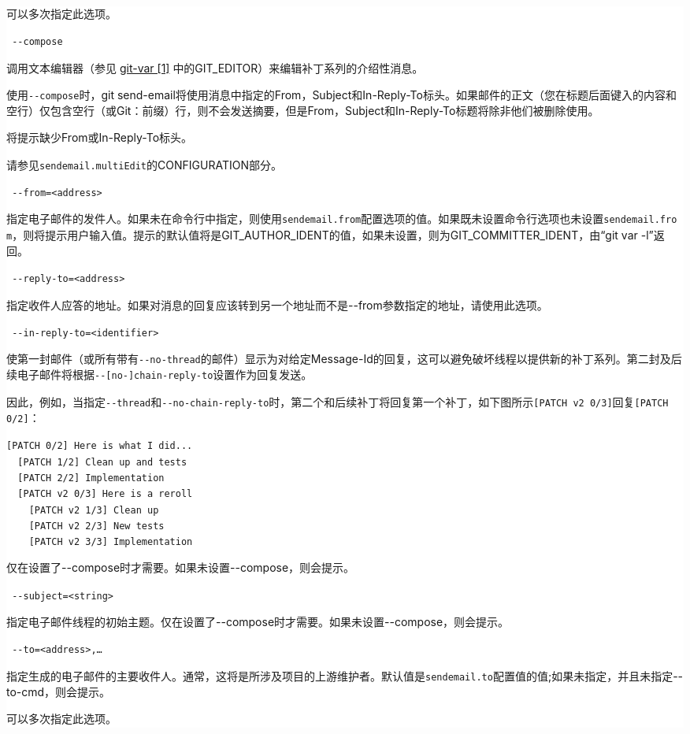 可以多次指定此选项。

```
 --compose 
```

调用文本编辑器（参见 [git-var [1]](https://git-scm.com/docs/git-var) 中的GIT_EDITOR）来编辑补丁系列的介绍性消息。

使用`--compose`时，git send-email将使用消息中指定的From，Subject和In-Reply-To标头。如果邮件的正文（您在标题后面键入的内容和空行）仅包含空行（或Git：前缀）行，则不会发送摘要，但是From，Subject和In-Reply-To标题将除非他们被删除使用。

将提示缺少From或In-Reply-To标头。

请参见`sendemail.multiEdit`的CONFIGURATION部分。

```
 --from=<address> 
```

指定电子邮件的发件人。如果未在命令行中指定，则使用`sendemail.from`配置选项的值。如果既未设置命令行选项也未设置`sendemail.from`，则将提示用户输入值。提示的默认值将是GIT_AUTHOR_IDENT的值，如果未设置，则为GIT_COMMITTER_IDENT，由“git var -l”返回。

```
 --reply-to=<address> 
```

指定收件人应答的地址。如果对消息的回复应该转到另一个地址而不是--from参数指定的地址，请使用此选项。

```
 --in-reply-to=<identifier> 
```

使第一封邮件（或所有带有`--no-thread`的邮件）显示为对给定Message-Id的回复，这可以避免破坏线程以提供新的补丁系列。第二封及后续电子邮件将根据`--[no-]chain-reply-to`设置作为回复发送。

因此，例如，当指定`--thread`和`--no-chain-reply-to`时，第二个和后续补丁将回复第一个补丁，如下图所示`[PATCH v2 0/3]`回复`[PATCH 0/2]`：

```
[PATCH 0/2] Here is what I did...
  [PATCH 1/2] Clean up and tests
  [PATCH 2/2] Implementation
  [PATCH v2 0/3] Here is a reroll
    [PATCH v2 1/3] Clean up
    [PATCH v2 2/3] New tests
    [PATCH v2 3/3] Implementation
```

仅在设置了--compose时才需要。如果未设置--compose，则会提示。

```
 --subject=<string> 
```

指定电子邮件线程的初始主题。仅在设置了--compose时才需要。如果未设置--compose，则会提示。

```
 --to=<address>,…​ 
```

指定生成的电子邮件的主要收件人。通常，这将是所涉及项目的上游维护者。默认值是`sendemail.to`配置值的值;如果未指定，并且未指定--to-cmd，则会提示。

可以多次指定此选项。
